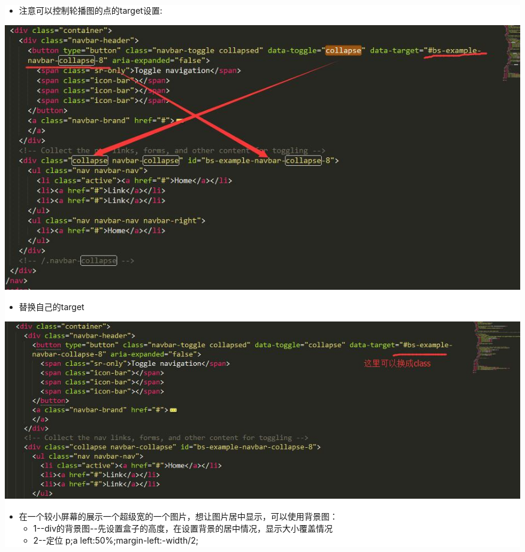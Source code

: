 
* 注意可以控制轮播图的点的target设置:

![](./webapp/readme_img/040.jpg)

* 替换自己的target

![](./webapp/readme_img/041.jpg)

* 在一个较小屏幕的展示一个超级宽的一个图片，想让图片居中显示，可以使用背景图：
  - 1--div的背景图--先设置盒子的高度，在设置背景的居中情况，显示大小覆盖情况
  - 2--定位 p;a left:50%;margin-left:-width/2;
